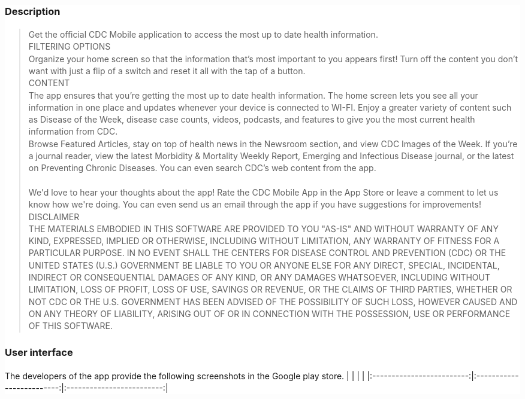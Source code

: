 ### Description
> Get the official CDC Mobile application to access the most up to date health information.
<br>FILTERING OPTIONS
<br>Organize your home screen so that the information that’s most important to you appears first! Turn off the content you don’t want with just a flip of a switch and reset it all with the tap of a button.
<br>CONTENT
<br>The app ensures that you’re getting the most up to date health information. The home screen lets you see all your information in one place and updates whenever your device is connected to WI-FI. Enjoy a greater variety of content such as Disease of the Week, disease case counts, videos, podcasts, and features to give you the most current health information from CDC. 
<br>Browse Featured Articles, stay on top of health news in the Newsroom section, and view CDC Images of the Week. If you’re a journal reader, view the latest Morbidity & Mortality Weekly Report, Emerging and Infectious Disease journal, or the latest on Preventing Chronic Diseases. You can even search CDC’s web content from the app.  
<br>We'd love to hear your thoughts about the app! Rate the CDC Mobile App in the App Store or leave a comment to let us know how we're doing. You can even send us an email through the app if you have suggestions for improvements!
<br>DISCLAIMER
<br>THE MATERIALS EMBODIED IN THIS SOFTWARE ARE PROVIDED TO YOU "AS-IS" AND WITHOUT WARRANTY OF ANY KIND, EXPRESSED, IMPLIED OR OTHERWISE, INCLUDING WITHOUT LIMITATION, ANY WARRANTY OF FITNESS FOR A PARTICULAR PURPOSE. IN NO EVENT SHALL THE CENTERS FOR DISEASE CONTROL AND PREVENTION (CDC) OR THE UNITED STATES (U.S.) GOVERNMENT BE LIABLE TO YOU OR ANYONE ELSE FOR ANY DIRECT, SPECIAL, INCIDENTAL, INDIRECT OR CONSEQUENTIAL DAMAGES OF ANY KIND, OR ANY DAMAGES WHATSOEVER, INCLUDING WITHOUT LIMITATION, LOSS OF PROFIT, LOSS OF USE, SAVINGS OR REVENUE, OR THE CLAIMS OF THIRD PARTIES, WHETHER OR NOT CDC OR THE U.S. GOVERNMENT HAS BEEN ADVISED OF THE POSSIBILITY OF SUCH LOSS, HOWEVER CAUSED AND ON ANY THEORY OF LIABILITY, ARISING OUT OF OR IN CONNECTION WITH THE POSSESSION, USE OR PERFORMANCE OF THIS SOFTWARE.


### User interface
The developers of the app provide the following screenshots in the Google play store.
| | | |
|:-------------------------:|:-------------------------:|:-------------------------:|